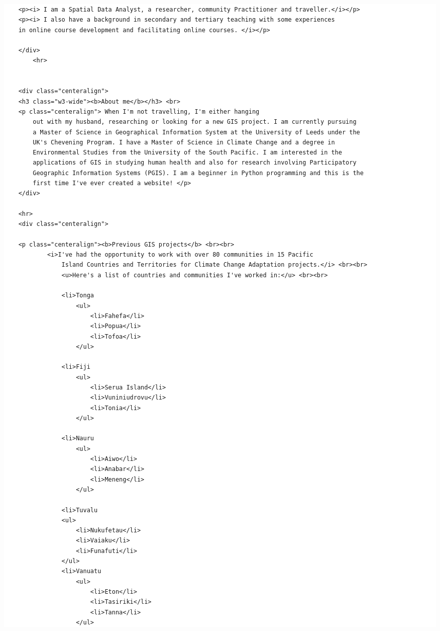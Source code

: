         <p><i> I am a Spatial Data Analyst, a researcher, community Practitioner and traveller.</i></p> 
        <p><i> I also have a background in secondary and tertiary teaching with some experiences
        in online course development and facilitating online courses. </i></p>
       
        </div>
            <hr>
        
        
        <div class="centeralign">
        <h3 class="w3-wide"><b>About me</b></h3> <br>
        <p class="centeralign"> When I'm not travelling, I'm either hanging
            out with my husband, researching or looking for a new GIS project. I am currently pursuing
            a Master of Science in Geographical Information System at the University of Leeds under the 
            UK's Chevening Program. I have a Master of Science in Climate Change and a degree in 
            Environmental Studies from the University of the South Pacific. I am interested in the 
            applications of GIS in studying human health and also for research involving Participatory 
            Geographic Information Systems (PGIS). I am a beginner in Python programming and this is the 
            first time I've ever created a website! </p>
        </div>
               
        <hr>
        <div class="centeralign">
                
        <p class="centeralign"><b>Previous GIS projects</b> <br><br>
                <i>I've had the opportunity to work with over 80 communities in 15 Pacific
                    Island Countries and Territories for Climate Change Adaptation projects.</i> <br><br>                
                    <u>Here's a list of countries and communities I've worked in:</u> <br><br>

                    <li>Tonga
                        <ul>
                            <li>Fahefa</li>
                            <li>Popua</li>
                            <li>Tofoa</li>
                        </ul>
                   
                    <li>Fiji
                        <ul>
                            <li>Serua Island</li>
                            <li>Vuniniudrovu</li>
                            <li>Tonia</li>    
                        </ul>
                    
                    <li>Nauru
                        <ul>
                            <li>Aiwo</li>
                            <li>Anabar</li>
                            <li>Meneng</li>    
                        </ul>

                    <li>Tuvalu
                    <ul>
                        <li>Nukufetau</li>
                        <li>Vaiaku</li>
                        <li>Funafuti</li>
                    </ul>
                    <li>Vanuatu
                        <ul>
                            <li>Eton</li>
                            <li>Tasiriki</li>
                            <li>Tanna</li>
                        </ul>
                    